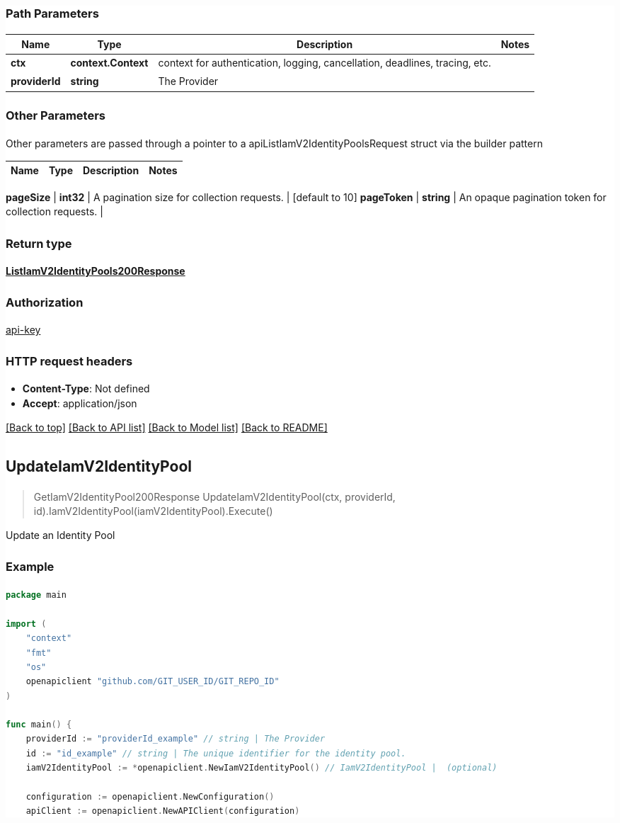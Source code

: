 ### Path Parameters


Name | Type | Description  | Notes
------------- | ------------- | ------------- | -------------
**ctx** | **context.Context** | context for authentication, logging, cancellation, deadlines, tracing, etc.
**providerId** | **string** | The Provider | 

### Other Parameters

Other parameters are passed through a pointer to a apiListIamV2IdentityPoolsRequest struct via the builder pattern


Name | Type | Description  | Notes
------------- | ------------- | ------------- | -------------

 **pageSize** | **int32** | A pagination size for collection requests. | [default to 10]
 **pageToken** | **string** | An opaque pagination token for collection requests. | 

### Return type

[**ListIamV2IdentityPools200Response**](ListIamV2IdentityPools200Response.md)

### Authorization

[api-key](../README.md#api-key)

### HTTP request headers

- **Content-Type**: Not defined
- **Accept**: application/json

[[Back to top]](#) [[Back to API list]](../README.md#documentation-for-api-endpoints)
[[Back to Model list]](../README.md#documentation-for-models)
[[Back to README]](../README.md)


## UpdateIamV2IdentityPool

> GetIamV2IdentityPool200Response UpdateIamV2IdentityPool(ctx, providerId, id).IamV2IdentityPool(iamV2IdentityPool).Execute()

Update an Identity Pool



### Example

```go
package main

import (
    "context"
    "fmt"
    "os"
    openapiclient "github.com/GIT_USER_ID/GIT_REPO_ID"
)

func main() {
    providerId := "providerId_example" // string | The Provider
    id := "id_example" // string | The unique identifier for the identity pool.
    iamV2IdentityPool := *openapiclient.NewIamV2IdentityPool() // IamV2IdentityPool |  (optional)

    configuration := openapiclient.NewConfiguration()
    apiClient := openapiclient.NewAPIClient(configuration)
```
